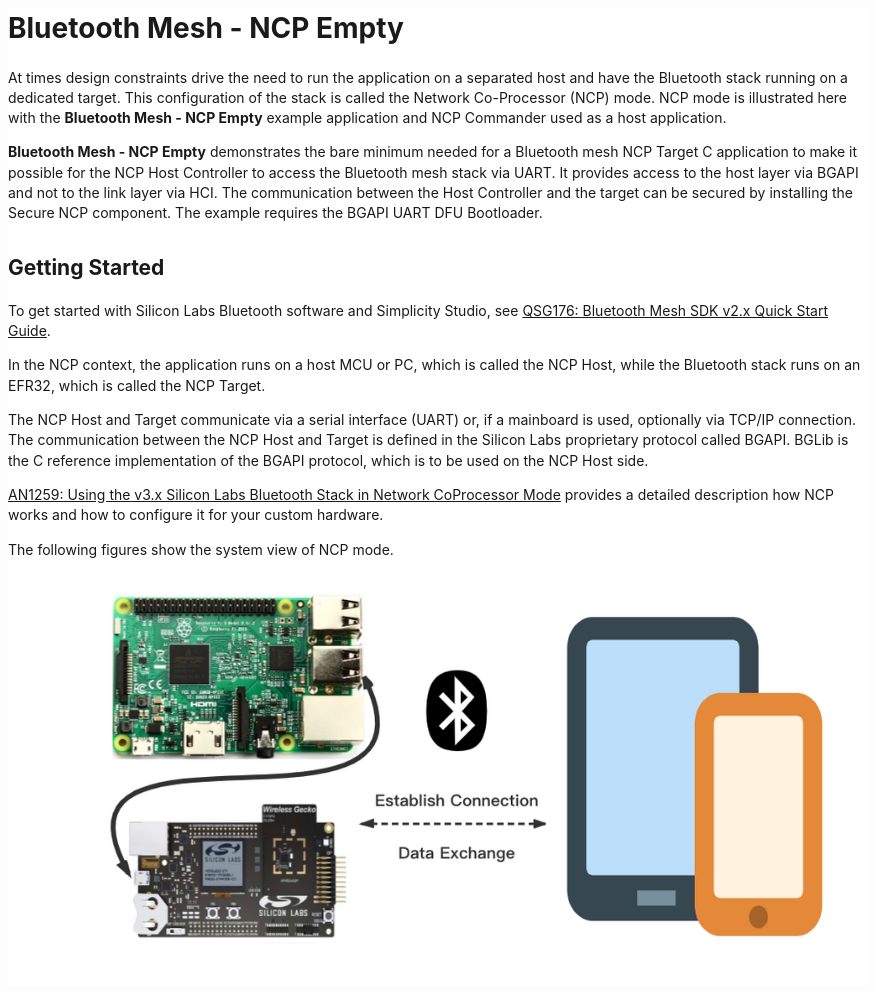 # Bluetooth Mesh - NCP Empty

At times design constraints drive the need to run the application on a separated host and have the Bluetooth stack running on a dedicated target. This configuration of the stack is called the Network Co-Processor (NCP) mode. NCP mode is illustrated here with the **Bluetooth Mesh - NCP Empty** example application and NCP Commander used as a host application.

**Bluetooth Mesh - NCP Empty** demonstrates the bare minimum needed for a Bluetooth mesh NCP Target C application to make it possible for the NCP Host Controller to access the Bluetooth mesh stack via UART. It provides access to the host layer via BGAPI and not to the link layer via HCI. The communication between the Host Controller and the target can be secured by installing the Secure NCP component. The example requires the BGAPI UART DFU Bootloader.

## Getting Started

To get started with Silicon Labs Bluetooth software and Simplicity Studio, see [QSG176: Bluetooth Mesh SDK v2.x Quick Start Guide](https://www.silabs.com/documents/public/quick-start-guides/qsg176-bluetooth-mesh-sdk-v2x-quick-start-guide.pdf).

In the NCP context, the application runs on a host MCU or PC, which is called the NCP Host, while the Bluetooth stack runs on an EFR32, which is called the NCP Target. 

The NCP Host and Target communicate via a serial interface (UART) or, if a mainboard is used, optionally via TCP/IP connection. The communication between the NCP Host and Target is defined in the Silicon Labs proprietary protocol called BGAPI. BGLib is the C reference implementation of the BGAPI protocol, which is to be used on the NCP Host side.

[AN1259: Using the v3.x Silicon Labs Bluetooth Stack in Network CoProcessor Mode](https://www.silabs.com/documents/public/application-notes/an1259-bt-ncp-mode-sdk-v3x.pdf) provides a detailed description how NCP works and how to configure it for your custom hardware.

The following figures show the system view of NCP mode.

![System View](readme_img0.png)

